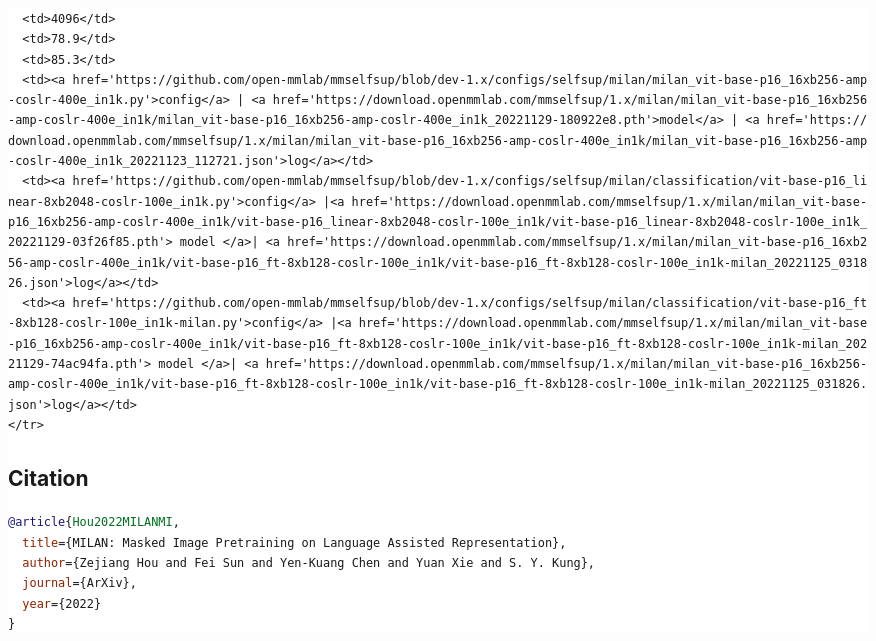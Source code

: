       <td>4096</td>
      <td>78.9</td>
      <td>85.3</td>
      <td><a href='https://github.com/open-mmlab/mmselfsup/blob/dev-1.x/configs/selfsup/milan/milan_vit-base-p16_16xb256-amp-coslr-400e_in1k.py'>config</a> | <a href='https://download.openmmlab.com/mmselfsup/1.x/milan/milan_vit-base-p16_16xb256-amp-coslr-400e_in1k/milan_vit-base-p16_16xb256-amp-coslr-400e_in1k_20221129-180922e8.pth'>model</a> | <a href='https://download.openmmlab.com/mmselfsup/1.x/milan/milan_vit-base-p16_16xb256-amp-coslr-400e_in1k/milan_vit-base-p16_16xb256-amp-coslr-400e_in1k_20221123_112721.json'>log</a></td>
      <td><a href='https://github.com/open-mmlab/mmselfsup/blob/dev-1.x/configs/selfsup/milan/classification/vit-base-p16_linear-8xb2048-coslr-100e_in1k.py'>config</a> |<a href='https://download.openmmlab.com/mmselfsup/1.x/milan/milan_vit-base-p16_16xb256-amp-coslr-400e_in1k/vit-base-p16_linear-8xb2048-coslr-100e_in1k/vit-base-p16_linear-8xb2048-coslr-100e_in1k_20221129-03f26f85.pth'> model </a>| <a href='https://download.openmmlab.com/mmselfsup/1.x/milan/milan_vit-base-p16_16xb256-amp-coslr-400e_in1k/vit-base-p16_ft-8xb128-coslr-100e_in1k/vit-base-p16_ft-8xb128-coslr-100e_in1k-milan_20221125_031826.json'>log</a></td>
      <td><a href='https://github.com/open-mmlab/mmselfsup/blob/dev-1.x/configs/selfsup/milan/classification/vit-base-p16_ft-8xb128-coslr-100e_in1k-milan.py'>config</a> |<a href='https://download.openmmlab.com/mmselfsup/1.x/milan/milan_vit-base-p16_16xb256-amp-coslr-400e_in1k/vit-base-p16_ft-8xb128-coslr-100e_in1k/vit-base-p16_ft-8xb128-coslr-100e_in1k-milan_20221129-74ac94fa.pth'> model </a>| <a href='https://download.openmmlab.com/mmselfsup/1.x/milan/milan_vit-base-p16_16xb256-amp-coslr-400e_in1k/vit-base-p16_ft-8xb128-coslr-100e_in1k/vit-base-p16_ft-8xb128-coslr-100e_in1k-milan_20221125_031826.json'>log</a></td>
	</tr>
</tbody>
</table>

## Citation

```bibtex
@article{Hou2022MILANMI,
  title={MILAN: Masked Image Pretraining on Language Assisted Representation},
  author={Zejiang Hou and Fei Sun and Yen-Kuang Chen and Yuan Xie and S. Y. Kung},
  journal={ArXiv},
  year={2022}
}
```
